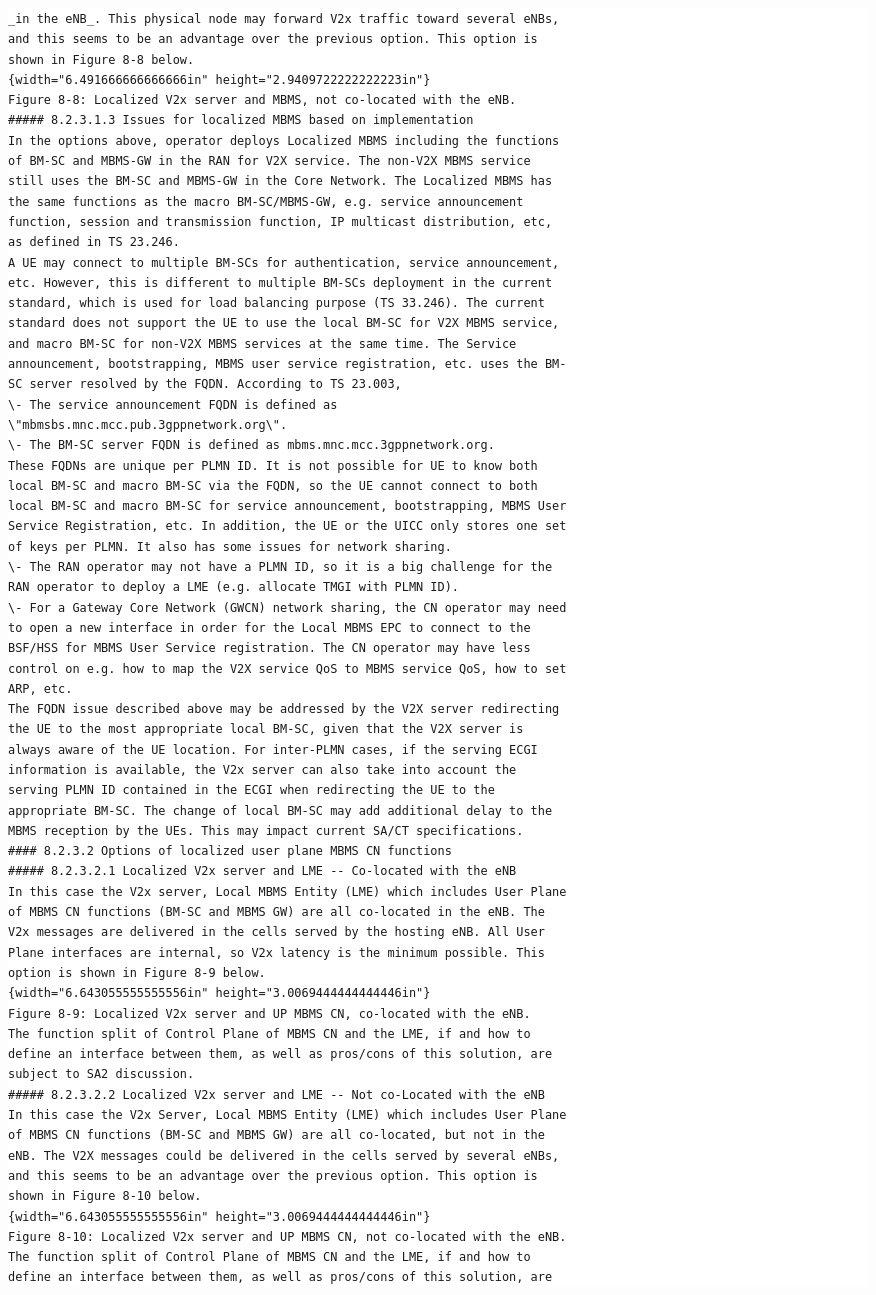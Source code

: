 ```{=html}
_in the eNB_. This physical node may forward V2x traffic toward several eNBs,
and this seems to be an advantage over the previous option. This option is
shown in Figure 8-8 below.
{width="6.491666666666666in" height="2.9409722222222223in"}
Figure 8-8: Localized V2x server and MBMS, not co-located with the eNB.
##### 8.2.3.1.3 Issues for localized MBMS based on implementation
In the options above, operator deploys Localized MBMS including the functions
of BM-SC and MBMS-GW in the RAN for V2X service. The non-V2X MBMS service
still uses the BM-SC and MBMS-GW in the Core Network. The Localized MBMS has
the same functions as the macro BM-SC/MBMS-GW, e.g. service announcement
function, session and transmission function, IP multicast distribution, etc,
as defined in TS 23.246.
A UE may connect to multiple BM-SCs for authentication, service announcement,
etc. However, this is different to multiple BM-SCs deployment in the current
standard, which is used for load balancing purpose (TS 33.246). The current
standard does not support the UE to use the local BM-SC for V2X MBMS service,
and macro BM-SC for non-V2X MBMS services at the same time. The Service
announcement, bootstrapping, MBMS user service registration, etc. uses the BM-
SC server resolved by the FQDN. According to TS 23.003,
\- The service announcement FQDN is defined as
\"mbmsbs.mnc.mcc.pub.3gppnetwork.org\".
\- The BM-SC server FQDN is defined as mbms.mnc.mcc.3gppnetwork.org.
These FQDNs are unique per PLMN ID. It is not possible for UE to know both
local BM-SC and macro BM-SC via the FQDN, so the UE cannot connect to both
local BM-SC and macro BM-SC for service announcement, bootstrapping, MBMS User
Service Registration, etc. In addition, the UE or the UICC only stores one set
of keys per PLMN. It also has some issues for network sharing.
\- The RAN operator may not have a PLMN ID, so it is a big challenge for the
RAN operator to deploy a LME (e.g. allocate TMGI with PLMN ID).
\- For a Gateway Core Network (GWCN) network sharing, the CN operator may need
to open a new interface in order for the Local MBMS EPC to connect to the
BSF/HSS for MBMS User Service registration. The CN operator may have less
control on e.g. how to map the V2X service QoS to MBMS service QoS, how to set
ARP, etc.
The FQDN issue described above may be addressed by the V2X server redirecting
the UE to the most appropriate local BM-SC, given that the V2X server is
always aware of the UE location. For inter-PLMN cases, if the serving ECGI
information is available, the V2x server can also take into account the
serving PLMN ID contained in the ECGI when redirecting the UE to the
appropriate BM-SC. The change of local BM-SC may add additional delay to the
MBMS reception by the UEs. This may impact current SA/CT specifications.
#### 8.2.3.2 Options of localized user plane MBMS CN functions
##### 8.2.3.2.1 Localized V2x server and LME -- Co-located with the eNB
In this case the V2x server, Local MBMS Entity (LME) which includes User Plane
of MBMS CN functions (BM-SC and MBMS GW) are all co-located in the eNB. The
V2x messages are delivered in the cells served by the hosting eNB. All User
Plane interfaces are internal, so V2x latency is the minimum possible. This
option is shown in Figure 8-9 below.
{width="6.643055555555556in" height="3.0069444444444446in"}
Figure 8-9: Localized V2x server and UP MBMS CN, co-located with the eNB.
The function split of Control Plane of MBMS CN and the LME, if and how to
define an interface between them, as well as pros/cons of this solution, are
subject to SA2 discussion.
##### 8.2.3.2.2 Localized V2x server and LME -- Not co-Located with the eNB
In this case the V2x Server, Local MBMS Entity (LME) which includes User Plane
of MBMS CN functions (BM-SC and MBMS GW) are all co-located, but not in the
eNB. The V2X messages could be delivered in the cells served by several eNBs,
and this seems to be an advantage over the previous option. This option is
shown in Figure 8-10 below.
{width="6.643055555555556in" height="3.0069444444444446in"}
Figure 8-10: Localized V2x server and UP MBMS CN, not co-located with the eNB.
The function split of Control Plane of MBMS CN and the LME, if and how to
define an interface between them, as well as pros/cons of this solution, are
```